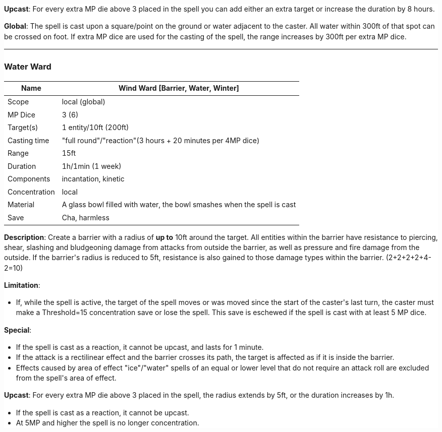 **Upcast**: For every extra MP die above 3 placed in the spell you can add either an extra target or increase the duration by 8 hours.

**Global**: The spell is cast upon a square/point on the ground or water adjacent to the caster. All water within 300ft of that spot can be crossed on foot. If extra MP dice are used for the casting of the spell, the range increases by 300ft per extra MP dice.

___
### Water Ward
|Name|Wind Ward [Barrier, Water, Winter]|
|-|-|
|Scope|local (global)|
|MP Dice|3 (6)|
|Target(s)|1 entity/10ft (200ft)|+4
|Casting time|"full round"/"reaction"(3 hours + 20 minutes per 4MP dice)|(3,7)
|Range|15ft|(2,6)
|Duration|1h/1min (1 week)|(8,9)
|Components|incantation, kinetic|(7,8)
|Concentration|local|(4,5)
|Material|A glass bowl filled with water, the bowl smashes when the spell is cast|(3)
|Save|Cha, harmless|

**Description**: Create a barrier with a radius of **up to** 10ft around the target. All entities within the barrier have resistance to piercing, shear, slashing and bludgeoning damage from attacks from outside the barrier, as well as pressure and fire damage from the outside. If the barrier's radius is reduced to 5ft, resistance is also gained to those damage types within the barrier. (2+2+2+2+4-2=10)

**Limitation**:
- If, while the spell is active, the target of the spell moves or was moved since the start of the caster's last turn, the caster must make a Threshold=15 concentration save or lose the spell. This save is eschewed if the spell is cast with at least 5 MP dice.

**Special**:
- If the spell is cast as a reaction, it cannot be upcast, and lasts for 1 minute.
- If the attack is a rectilinear effect and the barrier crosses its path, the target is affected as if it is inside the barrier.
- Effects caused by area of effect "ice"/"water" spells of an equal or lower level that do not require an attack roll are excluded from the spell's area of effect. 

**Upcast**: For every extra MP die above 3 placed in the spell, the radius extends by 5ft, or the duration increases by 1h.
- If the spell is cast as a reaction, it cannot be upcast.
- At 5MP and higher the spell is no longer concentration.
